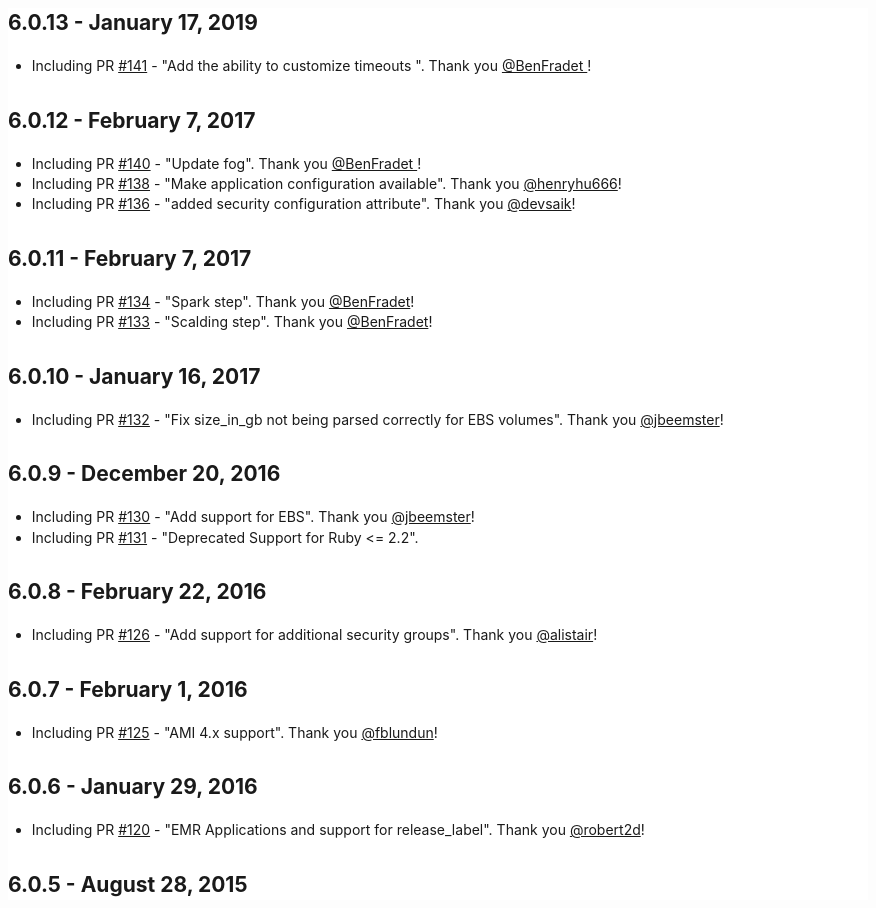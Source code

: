 ## 6.0.13 - January 17, 2019

- Including PR [#141](https://github.com/rslifka/elasticity/pull/140) - "Add the ability to customize timeouts ". Thank you [@BenFradet ](https://github.com/BenFradet )!

## 6.0.12 - February 7, 2017

- Including PR [#140](https://github.com/rslifka/elasticity/pull/140) - "Update fog". Thank you [@BenFradet ](https://github.com/BenFradet )!
- Including PR [#138](https://github.com/rslifka/elasticity/pull/138) - "Make application configuration available". Thank you [@henryhu666](https://github.com/henryhu666)!
- Including PR [#136](https://github.com/rslifka/elasticity/pull/136) - "added security configuration attribute". Thank you [@devsaik](https://github.com/devsaik)!

## 6.0.11 - February 7, 2017

- Including PR [#134](https://github.com/rslifka/elasticity/pull/134) - "Spark step".  Thank you [@BenFradet](https://github.com/BenFradet)!
- Including PR [#133](https://github.com/rslifka/elasticity/pull/133) - "Scalding step".  Thank you [@BenFradet](https://github.com/BenFradet)!

## 6.0.10 - January 16, 2017

- Including PR [#132](https://github.com/rslifka/elasticity/pull/132) - "Fix size_in_gb not being parsed correctly for EBS volumes".  Thank you [@jbeemster](https://github.com/jbeemster)!

## 6.0.9 - December 20, 2016

- Including PR [#130](https://github.com/rslifka/elasticity/pull/130) - "Add support for EBS".  Thank you [@jbeemster](https://github.com/jbeemster)!
- Including PR [#131](https://github.com/rslifka/elasticity/pull/131) - "Deprecated Support for Ruby <= 2.2".

## 6.0.8 - February 22, 2016

- Including PR [#126](https://github.com/rslifka/elasticity/pull/126) - "Add support for additional security groups".  Thank you [@alistair](https://github.com/alistair)!

## 6.0.7 - February 1, 2016

- Including PR [#125](https://github.com/rslifka/elasticity/pull/125) - "AMI 4.x support".  Thank you [@fblundun](https://github.com/fblundun)!

## 6.0.6 - January 29, 2016

- Including PR [#120](https://github.com/rslifka/elasticity/pull/120) - "EMR Applications and support for release_label".  Thank you [@robert2d](https://github.com/robert2d)!

## 6.0.5 - August 28, 2015
